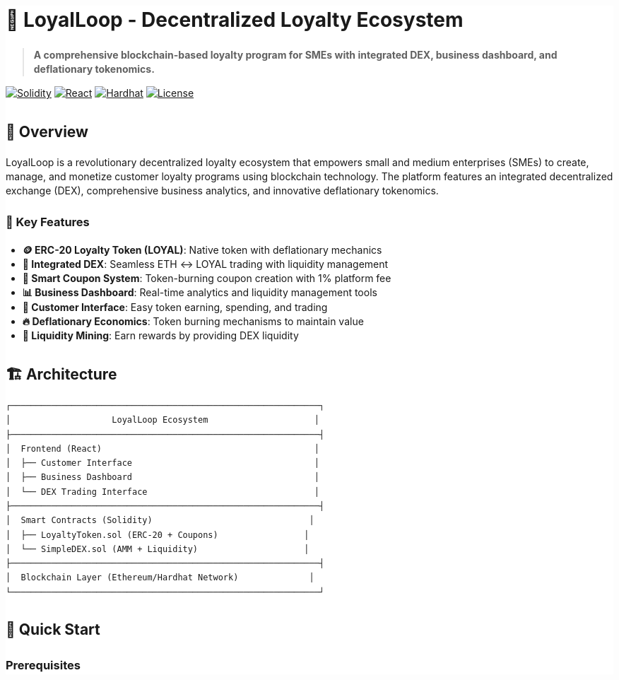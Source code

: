 # 🎯 LoyalLoop - Decentralized Loyalty Ecosystem

> **A comprehensive blockchain-based loyalty program for SMEs with integrated DEX, business dashboard, and deflationary tokenomics.**

[![Solidity](https://img.shields.io/badge/Solidity-0.8.24-blue.svg)](https://solidity.readthedocs.io/)
[![React](https://img.shields.io/badge/React-18.2.0-blue.svg)](https://reactjs.org/)
[![Hardhat](https://img.shields.io/badge/Hardhat-Latest-yellow.svg)](https://hardhat.org/)
[![License](https://img.shields.io/badge/License-MIT-green.svg)](LICENSE)

## 🌟 Overview

LoyalLoop is a revolutionary decentralized loyalty ecosystem that empowers small and medium enterprises (SMEs) to create, manage, and monetize customer loyalty programs using blockchain technology. The platform features an integrated decentralized exchange (DEX), comprehensive business analytics, and innovative deflationary tokenomics.

### 🎯 Key Features

- **🪙 ERC-20 Loyalty Token (LOYAL)**: Native token with deflationary mechanics
- **🔄 Integrated DEX**: Seamless ETH ↔ LOYAL trading with liquidity management
- **🎫 Smart Coupon System**: Token-burning coupon creation with 1% platform fee
- **📊 Business Dashboard**: Real-time analytics and liquidity management tools
- **👥 Customer Interface**: Easy token earning, spending, and trading
- **🔥 Deflationary Economics**: Token burning mechanisms to maintain value
- **🏦 Liquidity Mining**: Earn rewards by providing DEX liquidity

## 🏗️ Architecture

```
┌─────────────────────────────────────────────────────────────┐
│                    LoyalLoop Ecosystem                     │
├─────────────────────────────────────────────────────────────┤
│  Frontend (React)                                          │
│  ├── Customer Interface                                    │
│  ├── Business Dashboard                                    │
│  └── DEX Trading Interface                                 │
├─────────────────────────────────────────────────────────────┤
│  Smart Contracts (Solidity)                               │
│  ├── LoyaltyToken.sol (ERC-20 + Coupons)                 │
│  └── SimpleDEX.sol (AMM + Liquidity)                     │
├─────────────────────────────────────────────────────────────┤
│  Blockchain Layer (Ethereum/Hardhat Network)              │
└─────────────────────────────────────────────────────────────┘
```

## 🚀 Quick Start

### Prerequisites
